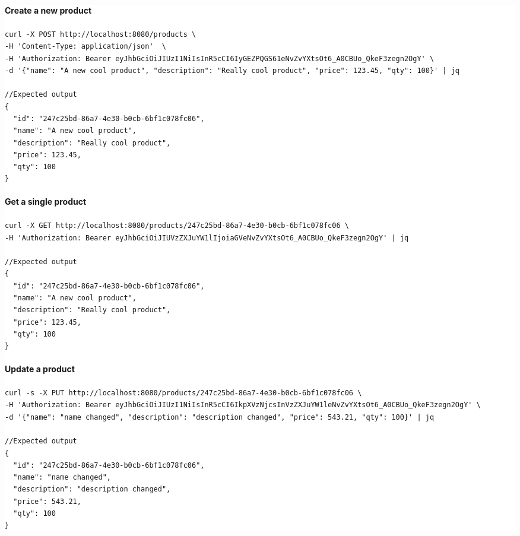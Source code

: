 #### Create a new product
```
curl -X POST http://localhost:8080/products \
-H 'Content-Type: application/json'  \
-H 'Authorization: Bearer eyJhbGciOiJIUzI1NiIsInR5cCI6IyGEZPQGS61eNvZvYXtsOt6_A0CBUo_QkeF3zegn2OgY' \
-d '{"name": "A new cool product", "description": "Really cool product", "price": 123.45, "qty": 100}' | jq

//Expected output
{
  "id": "247c25bd-86a7-4e30-b0cb-6bf1c078fc06",
  "name": "A new cool product",
  "description": "Really cool product",
  "price": 123.45,
  "qty": 100
}

```

#### Get a single product
```
curl -X GET http://localhost:8080/products/247c25bd-86a7-4e30-b0cb-6bf1c078fc06 \
-H 'Authorization: Bearer eyJhbGciOiJIUVzZXJuYW1lIjoiaGVeNvZvYXtsOt6_A0CBUo_QkeF3zegn2OgY' | jq

//Expected output
{
  "id": "247c25bd-86a7-4e30-b0cb-6bf1c078fc06",
  "name": "A new cool product",
  "description": "Really cool product",
  "price": 123.45,
  "qty": 100
}

```

#### Update a product
```
curl -s -X PUT http://localhost:8080/products/247c25bd-86a7-4e30-b0cb-6bf1c078fc06 \
-H 'Authorization: Bearer eyJhbGciOiJIUzI1NiIsInR5cCI6IkpXVzNjcsInVzZXJuYW1leNvZvYXtsOt6_A0CBUo_QkeF3zegn2OgY' \
-d '{"name": "name changed", "description": "description changed", "price": 543.21, "qty": 100}' | jq

//Expected output
{
  "id": "247c25bd-86a7-4e30-b0cb-6bf1c078fc06",
  "name": "name changed",
  "description": "description changed",
  "price": 543.21,
  "qty": 100
}

```
